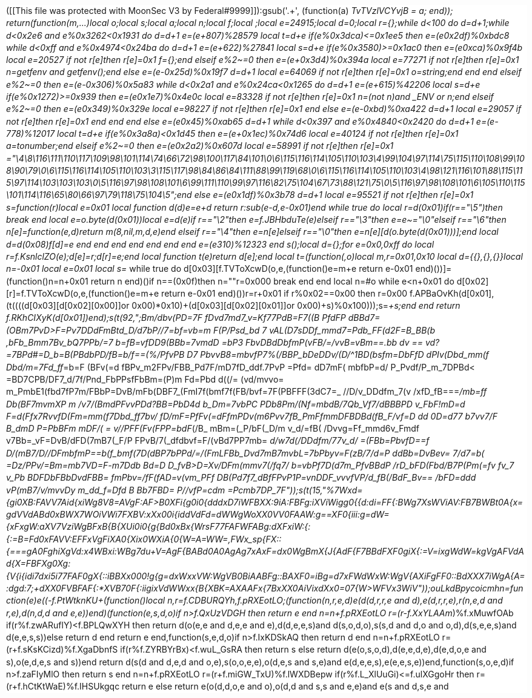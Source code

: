([[This file was protected with MoonSec V3 by Federal#9999]]):gsub('.+', (function(a) _TvTVzlVCYvjB = a; end)); return(function(m,...)local o;local s;local a;local n;local f;local _;local e=24915;local d=0;local r={};while d<100 do d=d+1;while d<0x2e6 and e%0x3262<0x1931 do d=d+1 e=(e+807)%28579 local t=d+e if(e%0x3dca)<=0x1ee5 then e=(e*0x2df)%0xbdc8 while d<0xff and e%0x4974<0x24ba do d=d+1 e=(e+622)%27841 local s=d+e if(e%0x3580)>=0x1ac0 then e=(e*0xca)%0x9f4b local e=20527 if not r[e]then r[e]=0x1 f={};end elseif e%2~=0 then e=(e+0x3d4)%0x394a local e=77271 if not r[e]then r[e]=0x1 n=getfenv and getfenv();end else e=(e-0x25d)%0x19f7 d=d+1 local e=64069 if not r[e]then r[e]=0x1 o=string;end end end elseif e%2~=0 then e=(e-0x306)%0x5a83 while d<0x2a1 and e%0x24ca<0x1265 do d=d+1 e=(e+615)%42206 local s=d+e if(e%0x1272)>=0x939 then e=(e*0x1e7)%0x4e0c local e=83328 if not r[e]then r[e]=0x1 n=(not n)and _ENV or n;end elseif e%2~=0 then e=(e*0x349)%0x329e local e=98227 if not r[e]then r[e]=0x1 end else e=(e-0xbd)%0xa422 d=d+1 local e=29057 if not r[e]then r[e]=0x1 end end end else e=(e*0x45)%0xab65 d=d+1 while d<0x397 and e%0x4840<0x2420 do d=d+1 e=(e-778)%12017 local t=d+e if(e%0x3a8a)<0x1d45 then e=(e+0x1ec)%0x74d6 local e=40124 if not r[e]then r[e]=0x1 a=tonumber;end elseif e%2~=0 then e=(e*0x2a2)%0x607d local e=58991 if not r[e]then r[e]=0x1 _="\4\8\116\111\110\117\109\98\101\114\74\66\72\98\100\117\84\101\0\6\115\116\114\105\110\103\4\99\104\97\114\75\115\110\108\99\108\90\79\0\6\115\116\114\105\110\103\3\115\117\98\84\86\84\111\88\99\119\68\0\6\115\116\114\105\110\103\4\98\121\116\101\88\115\115\97\114\103\103\103\0\5\116\97\98\108\101\6\99\111\110\99\97\116\82\75\104\67\73\88\121\75\0\5\116\97\98\108\101\6\105\110\115\101\114\116\65\80\66\97\79\118\75\104\5";end else e=(e*0x1df)%0x3b78 d=d+1 local e=95521 if not r[e]then r[e]=0x1 s=function(r)local e=0x01 local function d(d)e=e+d return r:sub(e-d,e-0x01)end while true do local r=d(0x01)if(r=="\5")then break end local e=o.byte(d(0x01))local e=d(e)if r=="\2"then e=f.JBHbduTe(e)elseif r=="\3"then e=e~="\0"elseif r=="\6"then n[e]=function(e,d)return m(8,nil,m,d,e)end elseif r=="\4"then e=n[e]elseif r=="\0"then e=n[e][d(o.byte(d(0x01)))];end local d=d(0x08)f[d]=e end end end end end end end e=(e*310)%12323 end s(_);local d={};for e=0x0,0xff do local r=f.KsnlclZO(e);d[e]=r;d[r]=e;end local function t(e)return d[e];end local t=(function(_,o)local m,r=0x01,0x10 local d={{},{},{}}local n=-0x01 local e=0x01 local s=_ while true do d[0x03][f.TVToXcwD(o,e,(function()e=m+e return e-0x01 end)())]=(function()n=n+0x01 return n end)()if n==(0x0f)then n=""r=0x000 break end end local n=#o while e<n+0x01 do d[0x02][r]=f.TVToXcwD(o,e,(function()e=m+e return e-0x01 end)())r=r+0x01 if r%0x02==0x00 then r=0x00 f.APBaOvKh(d[0x01],(t((((d[0x03][d[0x02][0x00]]or 0x00)*0x10)+(d[0x03][d[0x02][0x01]]or 0x00)+s)%0x100)));s=_+s;end end return f.RKhCIXyK(d[0x01])end);s(t(92,";Bm/dbv(_PD=7F fDvd7md7_v=Kf77PdB=F7((B PfdFP dBBd7=(OBm7PvD>F=Pv7DDdFmBtd_D/d7bP//7=_bf=vb=m F_(P/Psd_bd 7 vAL(D7sDDf_mmd7=Pdb_FF(d2F=B_BB(b ,bFb_Bmm7Bv_bQ7PPb/=7 b=fB=vfDD9(BBb=7vmdD =bP3 FbvDBdDbfmP(vFB/=/vvB_=_vBm==.bb _dv == vd?=7BPd#=D_b=B(PBdbPD/fB_=_b_/f==_(%/PfvPB D7  PbvvB8=mbvfP7%(/BBP_bDeDDv/(_D/^1BD(bsfm=DbFfD_ dPIv(Dbd_mm(f Dbd/m=7Fd_ff_=b=F (BFv(=d fBPv_m2FPv/FBB_Pd7F/mD7fD_ddf.7PvP =Pfd= dD7mF( mbfbP=d/ P_Pvdf/P_m_7DPBd< =BD7CPB/DF7_d/7f/Pnd_FbPPsfFbBm=(P)m Fd=Pbd d((/= (vd/mvvo= m_PmbE1(fbd7fP7m/FBbP=DvB/mFb(DBF7_(FmI7f(bmf7f(FB/bvf=7F(PBFFF(3dC7=_ //D/v_DDdfm_7(v /xfD_fB===_/mb=ff Db(_BF7mvmXP m_ /v7/(BmdPFvvPDd?BB=PbD4d b_Dm=7vbPC PDb8Pm/(Nf=mbdB/7Qb_Vf7/dBBBPD v_FbF!mD=d  F=d(Ffx7RvvfD(Fm=_mm(f7Dbd_ff7bv/ fD_/mF=PfFv(=dFfmPDv(m6Pvv7fB_PmFfmmDFBDBd(fB_F/vf=D dd 0D=d77 _b7vv7/F B_dmD P=PbBFm_ mDF/( = v//PFF(Fv(FPP=bdF_(/B_ mBm=(_P/bF(_D/m v_d/=fB( /Dvvg=Ff_mmd6v_Fmdf v7Bb=_vF=DvB/dFD(7mB7(_F/P FPvB/7(_dfdbvf=F/(vBd7PP7mb= _d/w7d(/DDdfm/77v_d/ =(FBb=PbvfD==f D/(_mB7/D//DFmbfmP==b(f_bmf(7D(dBP7bPPd/=/(FmLFBb_Dvd7mB7mvbL=7bPbyv=F(zB/7/d=P ddBb=DvBev= _7/d7=b( =Dz/PPv/=Bm=mb7VD=F_-m7Ddb Bd=D D_fvB>D=Xv_/DFm(mmv7(/fq7/  b=vbPf7D(d7m_PfvBBdP /_rD_bFD(Fbd/B7P(Pm(=fv fv_7 v_Pb BDFDbFBbDvdFBB= fmPbv=/fF(_fAD=v(vm_PFf DB(Pd7f7_dBfFPvP1P=vnDDF_vvvfVP/d_fB(/BdF_Bv==_ /bFD=ddd vP(mB7/v/mvvDy  m_dd_f=Dfd  B_ Bb7FBD= P//vfP=cdm =Pcmb7DP_7F"));s(t(15,"%7Wxd={gi0XB:FAVV7Aid{xiWg8V8=AVgF:AF>B0XFi{g0i0{dddxD7iWFBXX:9iA:FBFg:iXViWigg0{{d:di=FF{:BWg7XsWViAV:FB7BWBt0A{x=gdVVdABd0xBWX7WOiVWi7FXBV:xXx00i{iddVdFd=dWWgWoXX0VV0FAAW:g==XF0{iii:g=dW={xFxgW:aXV7VziWgBFxB{B{XUi0i0{g{Bd0xBx{WrsF77FAFWFABg:dXFxiW:{:{:=B=Fd0xFAVV:EFFxVgFiXA0{Xix0WXiA{0{W=A=WW=,FWx_sp{FX::{===gA0FghiXgVd:x4WBxi:WBg7du+V=AgF{BABd0A0AgAg7xAxF=dx0WgBmX{J{AdF{F7BBdFXF0giX{:=V=ixgWdW=kgVgAFVdAd{X=FBFXg0Xg:{V{i{idi7dxi5i77FAF0gX{::iBBXx000!g{g=dxWxxVW:WgVB0BiAABFg::BAXF0=iBg=d7xFWdWxW:WgV{AXiFgFF0::BdXXX7iWgA{A=:dgd:7;+dXX0FVBFAF{:*XVB70F{:iigixVdWWxx{B{XBK=AXAAFx{7BxXX0AiVixdXx0=07{W>WFVx3WiV"));ouLkdBpycoicmhn=function(e)e((-f.PtWtknKU+(function()local n,r=f.CDBURQYh,f.pRXEotLO;(function(n,r,e,d)e(d(d,r,r,e and d),e(d,r,r,e),r(n,e,d and r,e),d(n,d,d and e,e))end)(function(e,s,d,o)if n>f.QxUzVDGH then return e end n=n+f.pRXEotLO r=(r-f.XxYLAAm_)%f.xMuwfOAb if(r%f.zwARuflY)<f.BPLQwXYH then return d(o(e,e and d,e,e and e),d(d,e,e,s)and d(s,o,d,o),s(s,d and d,o and o,d),d(s,e,e,s)and d(e,e,s,s))else return d end return e end,function(s,e,d,o)if n>f.IxKDSkAQ then return d end n=n+f.pRXEotLO r=(r+f.sKsKCizd)%f.XgaDbnfS if(r%f.ZYRBYrBx)<f.wuL_GsRA then return s else return d(e(o,s,o,d),d(e,e,d,e),d(e,d,o,e and s),o(e,d,e,s and s))end return d(s(d and d,e,d and o,e),s(o,o,e,e),o(d,e,s and s,e)and e(d,e,e,s),e(e,e,s,e))end,function(s,o,e,d)if n>f.zaFIyMlO then return s end n=n+f.pRXEotLO r=(r+f.miGW_TxU)%f.lWXDBepw if(r%f.L_XlUuGi)<=f.ulXGgoHr then r=(r+f.hCtKtWaE)%f.IHSUkgqc return e else return e(o(d,d,o,e and o),o(d,d and s,s and e,e)and e(s and d,s,e and